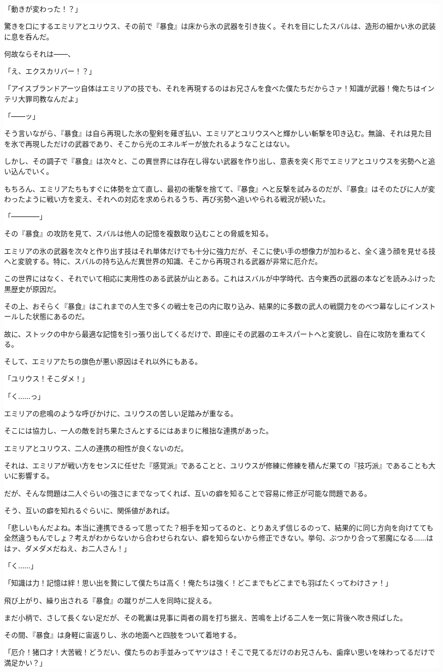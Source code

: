 「動きが変わった！？」

驚きを口にするエミリアとユリウス、その前で『暴食』は床から氷の武器を引き抜く。それを目にしたスバルは、造形の細かい氷の武装に息を呑んだ。

何故ならそれは――、

「え、エクスカリバー！？」

「アイスブランドアーツ自体はエミリアの技でも、それを再現するのはお兄さんを食べた僕たちだからさァ！知識が武器！俺たちはインテリ大罪司教なんだよ」

「――ッ」

そう言いながら、『暴食』は自ら再現した氷の聖剣を薙ぎ払い、エミリアとユリウスへと輝かしい斬撃を叩き込む。無論、それは見た目を氷で再現しただけの武器であり、そこから光のエネルギーが放たれるようなことはない。

しかし、その調子で『暴食』は次々と、この異世界には存在し得ない武器を作り出し、意表を突く形でエミリアとユリウスを劣勢へと追い込んでいく。

もちろん、エミリアたちもすぐに体勢を立て直し、最初の衝撃を捨てて、『暴食』へと反撃を試みるのだが、『暴食』はそのたびに人が変わったように戦い方を変え、それへの対応を求められるうち、再び劣勢へ追いやられる戦況が続いた。

「――――」

その『暴食』の攻防を見て、スバルは他人の記憶を複数取り込むことの脅威を知る。

エミリアの氷の武器を次々と作り出す技はそれ単体だけでも十分に強力だが、そこに使い手の想像力が加わると、全く違う顔を見せる技へと変貌する。特に、スバルの持ち込んだ異世界の知識、そこから再現される武器が非常に厄介だ。

この世界にはなく、それでいて相応に実用性のある武装が山とある。これはスバルが中学時代、古今東西の武器の本などを読みふけった黒歴史が原因だ。

その上、おそらく『暴食』はこれまでの人生で多くの戦士を己の内に取り込み、結果的に多数の武人の戦闘力をのべつ幕なしにインストールした状態にあるのだ。

故に、ストックの中から最適な記憶を引っ張り出してくるだけで、即座にその武器のエキスパートへと変貌し、自在に攻防を重ねてくる。

そして、エミリアたちの旗色が悪い原因はそれ以外にもある。

「ユリウス！そこダメ！」

「く……っ」

エミリアの悲鳴のような呼びかけに、ユリウスの苦しい足踏みが重なる。

そこには協力し、一人の敵を討ち果たさんとするにはあまりに稚拙な連携があった。

エミリアとユリウス、二人の連携の相性が良くないのだ。

それは、エミリアが戦い方をセンスに任せた『感覚派』であることと、ユリウスが修練に修練を積んだ果ての『技巧派』であることも大いに影響する。

だが、そんな問題は二人ぐらいの強さにまでなってくれば、互いの癖を知ることで容易に修正が可能な問題である。

そう、互いの癖を知れるぐらいに、関係値があれば。

「悲しいもんだよね。本当に連携できるって思ってた？相手を知ってるのと、とりあえず信じるのって、結果的に同じ方向を向けてても全然違うもんでしょ？考えがわからないから合わせられない、癖を知らないから修正できない。挙句、ぶつかり合って邪魔になる……ははァ、ダメダメだねえ、お二人さん！」

「く……」

「知識は力！記憶は絆！思い出を贄にして僕たちは高く！俺たちは強く！どこまでもどこまでも羽ばたくってわけさァ！」

飛び上がり、繰り出される『暴食』の蹴りが二人を同時に捉える。

まだ小柄で、さして長くない足だが、その靴裏は見事に両者の肩を打ち据え、苦鳴を上げる二人を一気に背後へ吹き飛ばした。

その間、『暴食』は身軽に宙返りし、氷の地面へと四肢をついて着地する。

「厄介！猪口才！大苦戦！どうだい、僕たちのお手並みってヤツはさ！そこで見てるだけのお兄さんも、歯痒い思いを味わってるだけで満足かい？」
